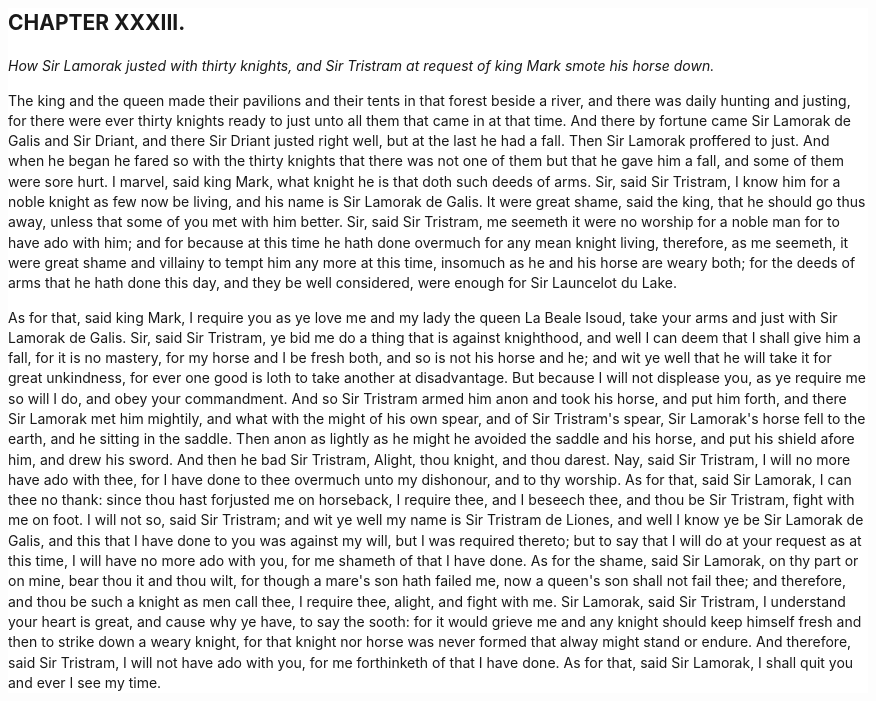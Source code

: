 
CHAPTER XXXIII.
---------------

_How Sir Lamorak justed with thirty knights, and Sir Tristram at
request of king Mark smote his horse down._

The king and the queen made their pavilions and their tents in that
forest beside a river, and there was daily hunting and justing, for
there were ever thirty knights ready to just unto all them that came in
at that time. And there by fortune came Sir Lamorak de Galis and Sir
Driant, and there Sir Driant justed right well, but at the last he had
a fall. Then Sir Lamorak proffered to just. And when he began he fared
so with the thirty knights that there was not one of them but that he
gave him a fall, and some of them were sore hurt. I marvel, said king
Mark, what knight he is that doth such deeds of arms. Sir, said Sir
Tristram, I know him for a noble knight as few now be living, and his
name is Sir Lamorak de Galis. It were great shame, said the king, that
he should go thus away, unless that some of you met with him better.
Sir, said Sir Tristram, me seemeth it were no worship for a noble man
for to have ado with him; and for because at this time he hath done
overmuch for any mean knight living, therefore, as me seemeth, it were
great shame and villainy to tempt him any more at this time, insomuch
as he and his horse are weary both; for the deeds of arms that he hath
done this day, and they be well considered, were enough for Sir
Launcelot du Lake.

As for that, said king Mark, I require you as ye love me and my lady
the queen La Beale Isoud, take your arms and just with Sir Lamorak de
Galis. Sir, said Sir Tristram, ye bid me do a thing that is against
knighthood, and well I can deem that I shall give him a fall, for it is
no mastery, for my horse and I be fresh both, and so is not his horse
and he; and wit ye well that he will take it for great unkindness, for
ever one good is loth to take another at disadvantage. But because I
will not displease you, as ye require me so will I do, and obey your
commandment. And so Sir Tristram armed him anon and took his horse, and
put him forth, and there Sir Lamorak met him mightily, and what with
the might of his own spear, and of Sir Tristram's spear, Sir Lamorak's
horse fell to the earth, and he sitting in the saddle. Then anon as
lightly as he might he avoided the saddle and his horse, and put his
shield afore him, and drew his sword. And then he bad Sir Tristram,
Alight, thou knight, and thou darest. Nay, said Sir Tristram, I will no
more have ado with thee, for I have done to thee overmuch unto my
dishonour, and to thy worship. As for that, said Sir Lamorak, I can
thee no thank: since thou hast forjusted me on horseback, I require
thee, and I beseech thee, and thou be Sir Tristram, fight with me on
foot. I will not so, said Sir Tristram; and wit ye well my name is Sir
Tristram de Liones, and well I know ye be Sir Lamorak de Galis, and
this that I have done to you was against my will, but I was required
thereto; but to say that I will do at your request as at this time, I
will have no more ado with you, for me shameth of that I have done. As
for the shame, said Sir Lamorak, on thy part or on mine, bear thou it
and thou wilt, for though a mare's son hath failed me, now a queen's
son shall not fail thee; and therefore, and thou be such a knight as
men call thee, I require thee, alight, and fight with me. Sir Lamorak,
said Sir Tristram, I understand your heart is great, and cause why ye
have, to say the sooth: for it would grieve me and any knight should
keep himself fresh and then to strike down a weary knight, for that
knight nor horse was never formed that alway might stand or endure. And
therefore, said Sir Tristram, I will not have ado with you, for me
forthinketh of that I have done. As for that, said Sir Lamorak, I shall
quit you and ever I see my time.
